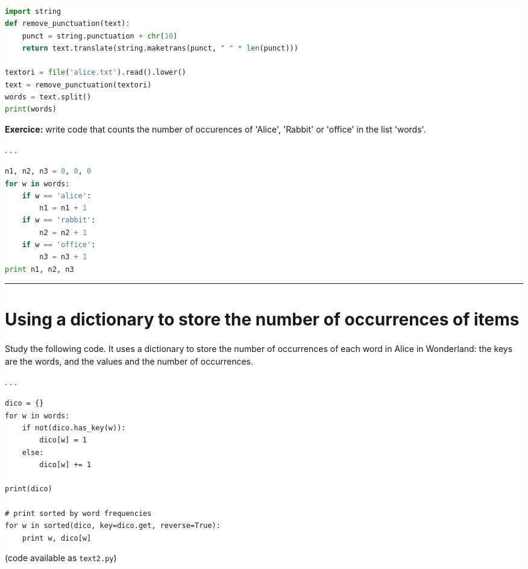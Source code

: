 ```python
import string
def remove_punctuation(text):
	punct = string.punctuation + chr(10)
	return text.translate(string.maketrans(punct, " " * len(punct)))

textori = file('alice.txt').read().lower()
text = remove_punctuation(textori)
words = text.split()
print(words)
```

**Exercice:** write code that counts the number of occurences of 'Alice', 'Rabbit' or 'office' in the list 'words'.

. . .

```python
n1, n2, n3 = 0, 0, 0
for w in words:
	if w == 'alice':
		n1 = n1 + 1
	if w == 'rabbit':
		n2 = n2 + 1
	if w == 'office':
		n3 = n3 + 1
print n1, n2, n3
```

- - -

# Using a dictionary to store the number of occurrences of items

Study the following code. It uses a dictionary to store the number of occurrences of each word in Alice in Wonderland: the keys are the words, and the values and the number of occurrences. 

. . .

```
dico = {}
for w in words:
	if not(dico.has_key(w)):
		dico[w] = 1
	else:
		dico[w] += 1
		
print(dico)

# print sorted by word frequencies
for w in sorted(dico, key=dico.get, reverse=True):
	print w, dico[w]
```

(code available as `text2.py`)
